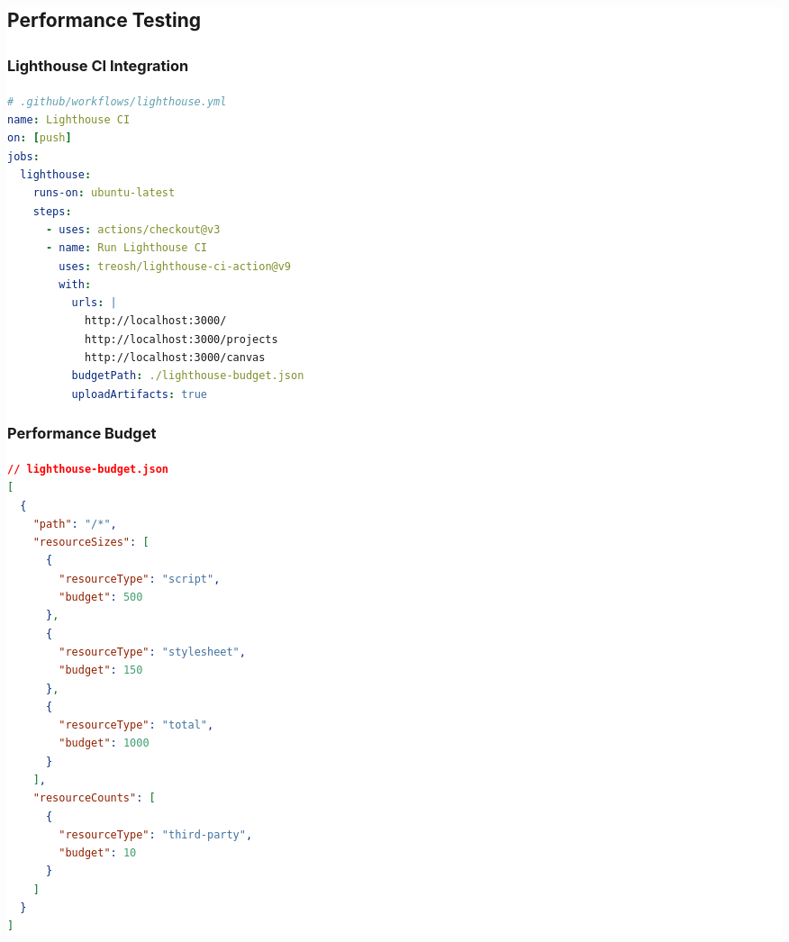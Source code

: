 ## Performance Testing

### Lighthouse CI Integration
```yaml
# .github/workflows/lighthouse.yml
name: Lighthouse CI
on: [push]
jobs:
  lighthouse:
    runs-on: ubuntu-latest
    steps:
      - uses: actions/checkout@v3
      - name: Run Lighthouse CI
        uses: treosh/lighthouse-ci-action@v9
        with:
          urls: |
            http://localhost:3000/
            http://localhost:3000/projects
            http://localhost:3000/canvas
          budgetPath: ./lighthouse-budget.json
          uploadArtifacts: true
```

### Performance Budget
```json
// lighthouse-budget.json
[
  {
    "path": "/*",
    "resourceSizes": [
      {
        "resourceType": "script",
        "budget": 500
      },
      {
        "resourceType": "stylesheet",
        "budget": 150
      },
      {
        "resourceType": "total",
        "budget": 1000
      }
    ],
    "resourceCounts": [
      {
        "resourceType": "third-party",
        "budget": 10
      }
    ]
  }
]
```
